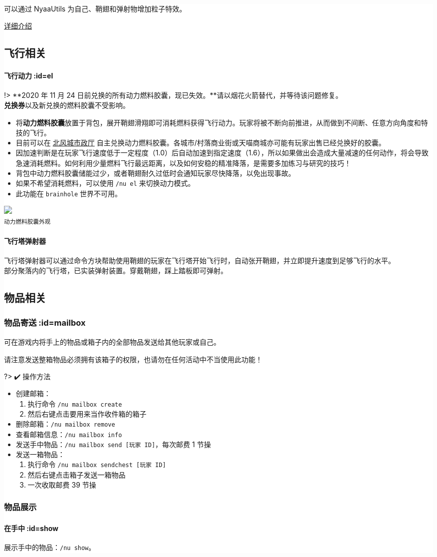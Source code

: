 可以通过 NyaaUtils 为自己、鞘翅和弹射物增加粒子特效。

[详细介绍](legacy/tutorial/plugins/nyaautils/particle)

## 飞行相关

#### 飞行动力 :id=el

!> **2020 年 11 月 24 日前兑换的所有动力燃料胶囊，现已失效。**请以烟花火箭替代，并等待该问题修复。  
**兑换券**以及新兑换的燃料胶囊不受影响。

* 将**动力燃料胶囊**放置于背包，展开鞘翅滑翔即可消耗燃料获得飞行动力。玩家将被不断向前推进，从而做到不间断、任意方向角度和特技的飞行。
* 目前可以在 [北风城市政厅](nyaa/realms/northwind?id=北风城市政厅) 自主兑换动力燃料胶囊。各城市/村落商业街或天喵商城亦可能有玩家出售已经兑换好的胶囊。
* 因加速判断是在玩家飞行速度低于一定程度（1.0）后自动加速到指定速度（1.6），所以如果做出会造成大量减速的任何动作，将会导致急速消耗燃料。如何利用少量燃料飞行最远距离，以及如何安稳的精准降落，是需要多加练习与研究的技巧！
* 背包中动力燃料胶囊储能过少，或者鞘翅耐久过低时会通知玩家尽快降落，以免出现事故。
* 如果不希望消耗燃料，可以使用 `/nu el` 来切换动力模式。
* 此功能在 `brainhole` 世界不可用。

![](../../assets/images/history/elytra/fuel-capsule.png)  
<small>动力燃料胶囊外观</small>

#### 飞行塔弹射器

飞行塔弹射器可以通过命令方块帮助使用鞘翅的玩家在飞行塔开始飞行时，自动张开鞘翅，并立即提升速度到足够飞行的水平。  
部分聚落内的飞行塔，已实装弹射装置。穿戴鞘翅，踩上踏板即可弹射。

## 物品相关

### 物品寄送 :id=mailbox

可在游戏内将手上的物品或箱子内的全部物品发送给其他玩家或自己。

请注意发送整箱物品必须拥有该箱子的权限，也请勿在任何活动中不当使用此功能！

?> :heavy_check_mark: 操作方法

* 创建邮箱：
  1. 执行命令 `/nu mailbox create`
  2. 然后右键点击要用来当作收件箱的箱子
* 删除邮箱：`/nu mailbox remove`
* 查看邮箱信息：`/nu mailbox info`
* 发送手中物品：`/nu mailbox send [玩家 ID]`，每次邮费 1 节操
* 发送一箱物品：
  1. 执行命令 `/nu mailbox sendchest [玩家 ID]`
  2. 然后右键点击箱子发送一箱物品
  3. 一次收取邮费 39 节操

### 物品展示

#### 在手中 :id=show

展示手中的物品：`/nu show`。
